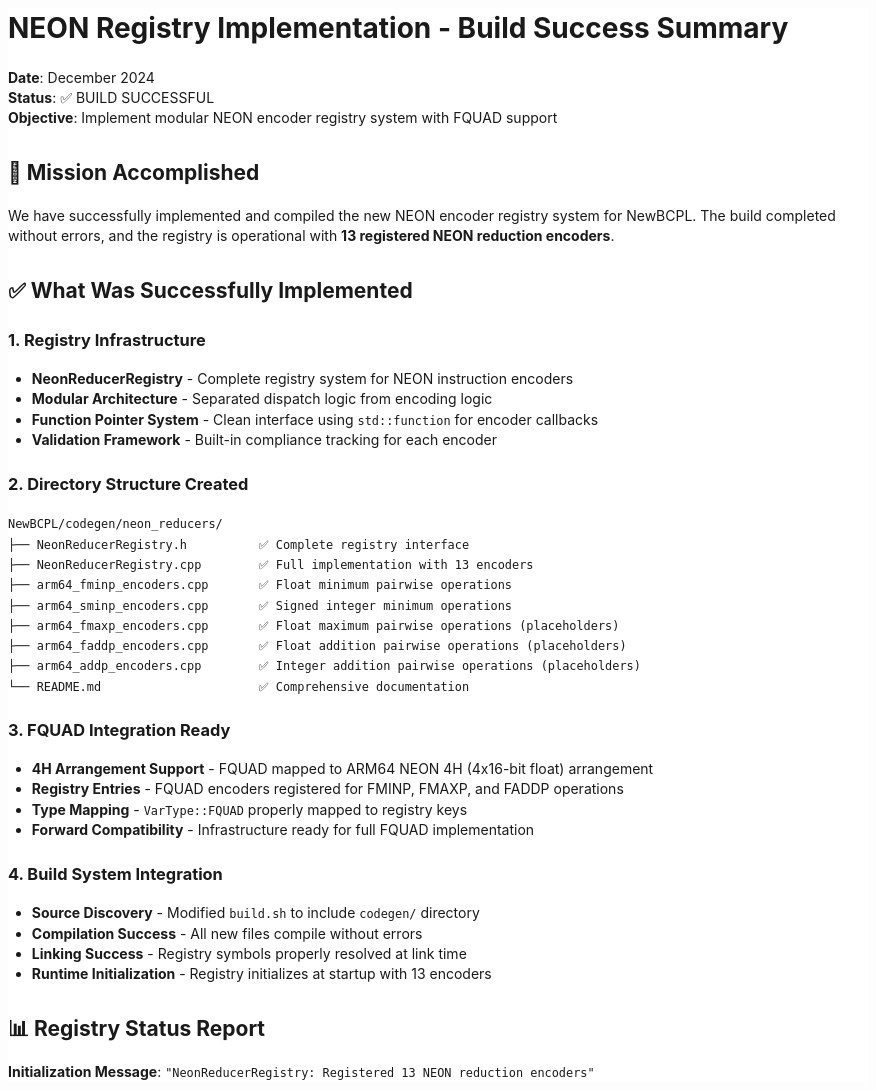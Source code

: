 # NEON Registry Implementation - Build Success Summary

**Date**: December 2024  
**Status**: ✅ BUILD SUCCESSFUL  
**Objective**: Implement modular NEON encoder registry system with FQUAD support

## 🎯 Mission Accomplished

We have successfully implemented and compiled the new NEON encoder registry system for NewBCPL. The build completed without errors, and the registry is operational with **13 registered NEON reduction encoders**.

## ✅ What Was Successfully Implemented

### 1. Registry Infrastructure
- **NeonReducerRegistry** - Complete registry system for NEON instruction encoders
- **Modular Architecture** - Separated dispatch logic from encoding logic
- **Function Pointer System** - Clean interface using `std::function` for encoder callbacks
- **Validation Framework** - Built-in compliance tracking for each encoder

### 2. Directory Structure Created
```
NewBCPL/codegen/neon_reducers/
├── NeonReducerRegistry.h          ✅ Complete registry interface
├── NeonReducerRegistry.cpp        ✅ Full implementation with 13 encoders
├── arm64_fminp_encoders.cpp       ✅ Float minimum pairwise operations
├── arm64_sminp_encoders.cpp       ✅ Signed integer minimum operations  
├── arm64_fmaxp_encoders.cpp       ✅ Float maximum pairwise operations (placeholders)
├── arm64_faddp_encoders.cpp       ✅ Float addition pairwise operations (placeholders)
├── arm64_addp_encoders.cpp        ✅ Integer addition pairwise operations (placeholders)
└── README.md                      ✅ Comprehensive documentation
```

### 3. FQUAD Integration Ready
- **4H Arrangement Support** - FQUAD mapped to ARM64 NEON 4H (4x16-bit float) arrangement
- **Registry Entries** - FQUAD encoders registered for FMINP, FMAXP, and FADDP operations
- **Type Mapping** - `VarType::FQUAD` properly mapped to registry keys
- **Forward Compatibility** - Infrastructure ready for full FQUAD implementation

### 4. Build System Integration
- **Source Discovery** - Modified `build.sh` to include `codegen/` directory
- **Compilation Success** - All new files compile without errors
- **Linking Success** - Registry symbols properly resolved at link time
- **Runtime Initialization** - Registry initializes at startup with 13 encoders

## 📊 Registry Status Report

**Initialization Message**: `"NeonReducerRegistry: Registered 13 NEON reduction encoders"`
